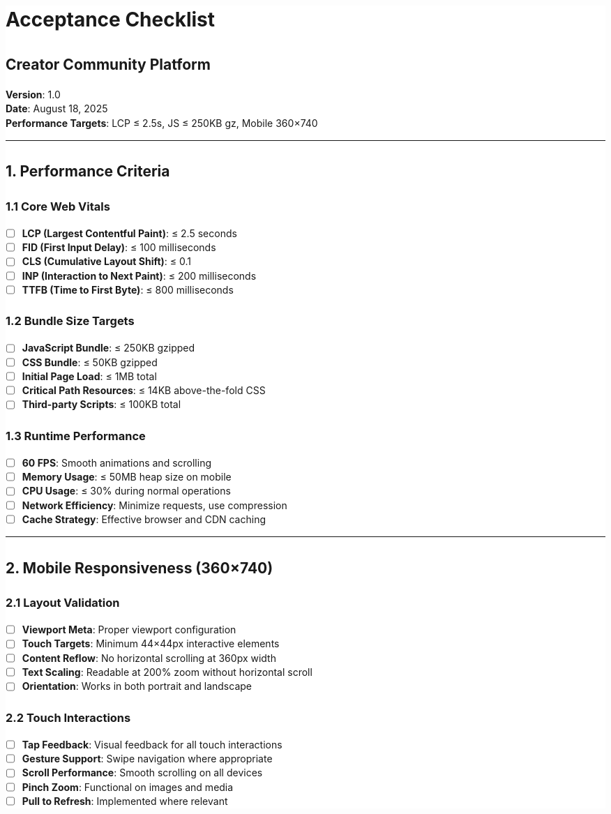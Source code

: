 # Acceptance Checklist
## Creator Community Platform

**Version**: 1.0  
**Date**: August 18, 2025  
**Performance Targets**: LCP ≤ 2.5s, JS ≤ 250KB gz, Mobile 360×740

---

## 1. Performance Criteria

### 1.1 Core Web Vitals
- [ ] **LCP (Largest Contentful Paint)**: ≤ 2.5 seconds
- [ ] **FID (First Input Delay)**: ≤ 100 milliseconds  
- [ ] **CLS (Cumulative Layout Shift)**: ≤ 0.1
- [ ] **INP (Interaction to Next Paint)**: ≤ 200 milliseconds
- [ ] **TTFB (Time to First Byte)**: ≤ 800 milliseconds

### 1.2 Bundle Size Targets
- [ ] **JavaScript Bundle**: ≤ 250KB gzipped
- [ ] **CSS Bundle**: ≤ 50KB gzipped
- [ ] **Initial Page Load**: ≤ 1MB total
- [ ] **Critical Path Resources**: ≤ 14KB above-the-fold CSS
- [ ] **Third-party Scripts**: ≤ 100KB total

### 1.3 Runtime Performance
- [ ] **60 FPS**: Smooth animations and scrolling
- [ ] **Memory Usage**: ≤ 50MB heap size on mobile
- [ ] **CPU Usage**: ≤ 30% during normal operations
- [ ] **Network Efficiency**: Minimize requests, use compression
- [ ] **Cache Strategy**: Effective browser and CDN caching

---

## 2. Mobile Responsiveness (360×740)

### 2.1 Layout Validation
- [ ] **Viewport Meta**: Proper viewport configuration
- [ ] **Touch Targets**: Minimum 44×44px interactive elements
- [ ] **Content Reflow**: No horizontal scrolling at 360px width
- [ ] **Text Scaling**: Readable at 200% zoom without horizontal scroll
- [ ] **Orientation**: Works in both portrait and landscape

### 2.2 Touch Interactions
- [ ] **Tap Feedback**: Visual feedback for all touch interactions
- [ ] **Gesture Support**: Swipe navigation where appropriate
- [ ] **Scroll Performance**: Smooth scrolling on all devices
- [ ] **Pinch Zoom**: Functional on images and media
- [ ] **Pull to Refresh**: Implemented where relevant

